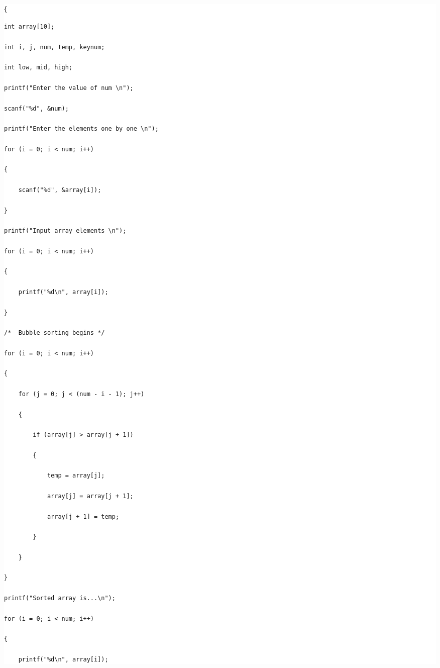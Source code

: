    {

    int array[10];

    int i, j, num, temp, keynum;

    int low, mid, high; 

    printf("Enter the value of num \n");

    scanf("%d", &num);

    printf("Enter the elements one by one \n");

    for (i = 0; i < num; i++)

    {

        scanf("%d", &array[i]);

    }

    printf("Input array elements \n");

    for (i = 0; i < num; i++)

    {

        printf("%d\n", array[i]);

    }

    /*  Bubble sorting begins */

    for (i = 0; i < num; i++)

    {

        for (j = 0; j < (num - i - 1); j++)

        {

            if (array[j] > array[j + 1])

            {

                temp = array[j];

                array[j] = array[j + 1];

                array[j + 1] = temp;

            }

        }

    }

    printf("Sorted array is...\n");

    for (i = 0; i < num; i++)

    {

        printf("%d\n", array[i]);
